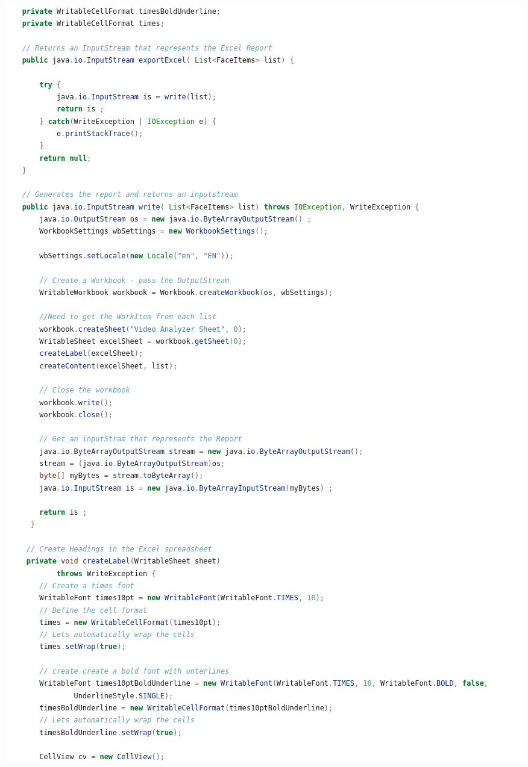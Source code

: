 ```java
    private WritableCellFormat timesBoldUnderline;
    private WritableCellFormat times;

    // Returns an InputStream that represents the Excel Report
    public java.io.InputStream exportExcel( List<FaceItems> list) {

        try {
            java.io.InputStream is = write(list);
            return is ;
        } catch(WriteException | IOException e) {
            e.printStackTrace();
        }
        return null;
    }

    // Generates the report and returns an inputstream
    public java.io.InputStream write( List<FaceItems> list) throws IOException, WriteException {
        java.io.OutputStream os = new java.io.ByteArrayOutputStream() ;
        WorkbookSettings wbSettings = new WorkbookSettings();

        wbSettings.setLocale(new Locale("en", "EN"));

        // Create a Workbook - pass the OutputStream
        WritableWorkbook workbook = Workbook.createWorkbook(os, wbSettings);

        //Need to get the WorkItem from each list
        workbook.createSheet("Video Analyzer Sheet", 0);
        WritableSheet excelSheet = workbook.getSheet(0);
        createLabel(excelSheet);
        createContent(excelSheet, list);

        // Close the workbook
        workbook.write();
        workbook.close();

        // Get an inputStram that represents the Report
        java.io.ByteArrayOutputStream stream = new java.io.ByteArrayOutputStream();
        stream = (java.io.ByteArrayOutputStream)os;
        byte[] myBytes = stream.toByteArray();
        java.io.InputStream is = new java.io.ByteArrayInputStream(myBytes) ;

        return is ;
      }

     // Create Headings in the Excel spreadsheet
     private void createLabel(WritableSheet sheet)
            throws WriteException {
        // Create a times font
        WritableFont times10pt = new WritableFont(WritableFont.TIMES, 10);
        // Define the cell format
        times = new WritableCellFormat(times10pt);
        // Lets automatically wrap the cells
        times.setWrap(true);

        // create create a bold font with unterlines
        WritableFont times10ptBoldUnderline = new WritableFont(WritableFont.TIMES, 10, WritableFont.BOLD, false,
                UnderlineStyle.SINGLE);
        timesBoldUnderline = new WritableCellFormat(times10ptBoldUnderline);
        // Lets automatically wrap the cells
        timesBoldUnderline.setWrap(true);

        CellView cv = new CellView();
```